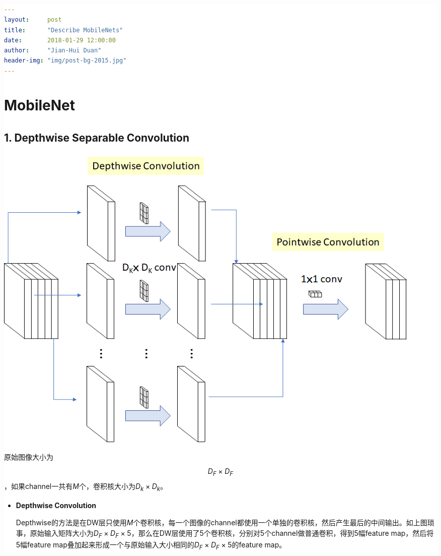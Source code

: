 ```yaml
---
layout:     post
title:      "Describe MobileNets"
date:       2018-01-29 12:00:00
author:     "Jian-Hui Duan"
header-img: "img/post-bg-2015.jpg"
---
```


# MobileNet

## 1. **Depthwise Separable Convolution**

![a](/img/in-post/img/dsc.png)

原始图像大小为$$ D_F \times D_F $$，如果channel一共有$M$个，卷积核大小为$D_k \times D_k$。

* **Depthwise Convolution**

  Depthwise的方法是在DW层只使用$M$个卷积核，每一个图像的channel都使用一个单独的卷积核，然后产生最后的中间输出。如上图琐事，原始输入矩阵大小为$D_F \times D_F\times5$，那么在DW层使用了5个卷积核，分别对5个channel做普通卷积，得到5幅feature map，然后将5幅feature map叠加起来形成一个与原始输入大小相同的$D_F \times D_F\times5$的feature map。
